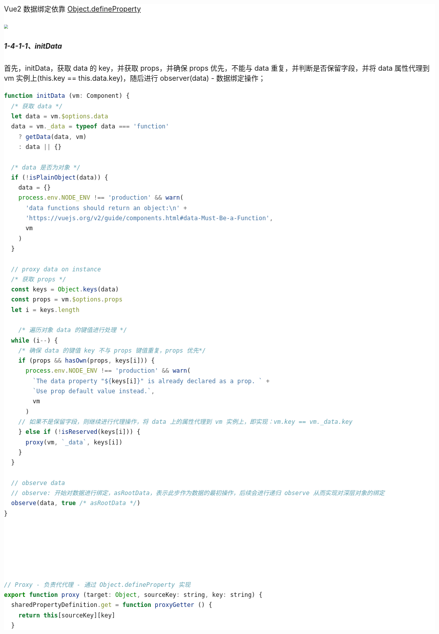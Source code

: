 Vue2 数据绑定依靠 [Object.defineProperty](https://developer.mozilla.org/zh-CN/docs/Web/JavaScript/Reference/Global_Objects/Object/defineProperty)

<img src="https://leibnize-picbed.oss-cn-shenzhen.aliyuncs.com/img/20200923124056.png" style="zoom:50%;" align="" />



##### 1-4-1-1、initData

首先，initData，获取 data 的 key，并获取 props，并确保 props 优先，不能与 data 重复，并判断是否保留字段，并将 data 属性代理到 vm 实例上(this.key == this.data.key)，随后进行 observer(data) - 数据绑定操作；

```js
function initData (vm: Component) {
  /* 获取 data */
  let data = vm.$options.data
  data = vm._data = typeof data === 'function'
    ? getData(data, vm)
    : data || {}

  /* data 是否为对象 */
  if (!isPlainObject(data)) {
    data = {}
    process.env.NODE_ENV !== 'production' && warn(
      'data functions should return an object:\n' +
      'https://vuejs.org/v2/guide/components.html#data-Must-Be-a-Function',
      vm
    )
  }

  // proxy data on instance
  /* 获取 props */
  const keys = Object.keys(data)
  const props = vm.$options.props
  let i = keys.length

 	/* 遍历对象 data 的键值进行处理 */
  while (i--) {
    /* 确保 data 的键值 key 不与 props 键值重复，props 优先*/
    if (props && hasOwn(props, keys[i])) {
      process.env.NODE_ENV !== 'production' && warn(
        `The data property "${keys[i]}" is already declared as a prop. ` +
        `Use prop default value instead.`,
        vm
      )
    // 如果不是保留字段，则继续进行代理操作，将 data 上的属性代理到 vm 实例上，即实现：vm.key == vm._data.key
    } else if (!isReserved(keys[i])) {
      proxy(vm, `_data`, keys[i])
    }
  }

  // observe data
  // observe: 开始对数据进行绑定，asRootData，表示此步作为数据的最初操作，后续会进行递归 observe 从而实现对深层对象的绑定
  observe(data, true /* asRootData */)
}






// Proxy - 负责代代理 - 通过 Object.defineProperty 实现
export function proxy (target: Object, sourceKey: string, key: string) {
  sharedPropertyDefinition.get = function proxyGetter () {
    return this[sourceKey][key]
  }
```